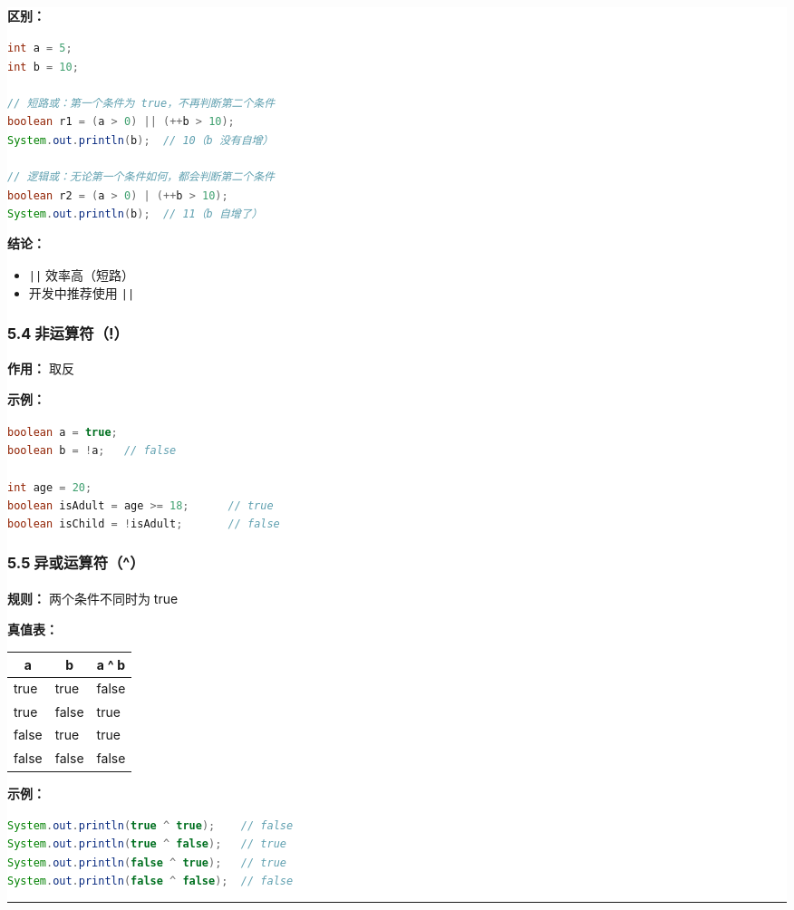 **区别：**
```java
int a = 5;
int b = 10;

// 短路或：第一个条件为 true，不再判断第二个条件
boolean r1 = (a > 0) || (++b > 10);
System.out.println(b);  // 10（b 没有自增）

// 逻辑或：无论第一个条件如何，都会判断第二个条件
boolean r2 = (a > 0) | (++b > 10);
System.out.println(b);  // 11（b 自增了）
```

**结论：**
- `||` 效率高（短路）
- 开发中推荐使用 `||`

### 5.4 非运算符（!）

**作用：** 取反

**示例：**
```java
boolean a = true;
boolean b = !a;   // false

int age = 20;
boolean isAdult = age >= 18;      // true
boolean isChild = !isAdult;       // false
```

### 5.5 异或运算符（^）

**规则：** 两个条件不同时为 true

**真值表：**

| a | b | a ^ b |
|---|---|-------|
| true | true | false |
| true | false | true |
| false | true | true |
| false | false | false |

**示例：**
```java
System.out.println(true ^ true);    // false
System.out.println(true ^ false);   // true
System.out.println(false ^ true);   // true
System.out.println(false ^ false);  // false
```

---